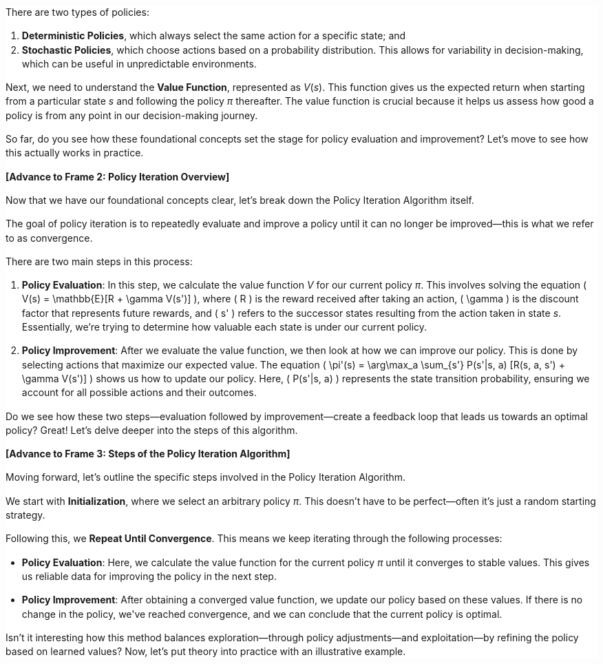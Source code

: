 There are two types of policies:
1. **Deterministic Policies**, which always select the same action for a specific state; and
2. **Stochastic Policies**, which choose actions based on a probability distribution. This allows for variability in decision-making, which can be useful in unpredictable environments.

Next, we need to understand the **Value Function**, represented as $V(s)$. This function gives us the expected return when starting from a particular state $s$ and following the policy $\pi$ thereafter. The value function is crucial because it helps us assess how good a policy is from any point in our decision-making journey.

So far, do you see how these foundational concepts set the stage for policy evaluation and improvement? Let’s move to see how this actually works in practice.

**[Advance to Frame 2: Policy Iteration Overview]**

Now that we have our foundational concepts clear, let’s break down the Policy Iteration Algorithm itself. 

The goal of policy iteration is to repeatedly evaluate and improve a policy until it can no longer be improved—this is what we refer to as convergence.

There are two main steps in this process:

1. **Policy Evaluation**: In this step, we calculate the value function $V$ for our current policy $\pi$. This involves solving the equation \( V(s) = \mathbb{E}[R + \gamma V(s')] \), where \( R \) is the reward received after taking an action, \( \gamma \) is the discount factor that represents future rewards, and \( s' \) refers to the successor states resulting from the action taken in state $s$. Essentially, we’re trying to determine how valuable each state is under our current policy.

2. **Policy Improvement**: After we evaluate the value function, we then look at how we can improve our policy. This is done by selecting actions that maximize our expected value. The equation \( \pi'(s) = \arg\max_a \sum_{s'} P(s'|s, a) [R(s, a, s') + \gamma V(s')] \) shows us how to update our policy. Here, \( P(s'|s, a) \) represents the state transition probability, ensuring we account for all possible actions and their outcomes.

Do we see how these two steps—evaluation followed by improvement—create a feedback loop that leads us towards an optimal policy? Great! Let’s delve deeper into the steps of this algorithm.

**[Advance to Frame 3: Steps of the Policy Iteration Algorithm]**

Moving forward, let’s outline the specific steps involved in the Policy Iteration Algorithm.

We start with **Initialization**, where we select an arbitrary policy $\pi$. This doesn’t have to be perfect—often it’s just a random starting strategy.

Following this, we **Repeat Until Convergence**. This means we keep iterating through the following processes:

- **Policy Evaluation**: Here, we calculate the value function for the current policy $\pi$ until it converges to stable values. This gives us reliable data for improving the policy in the next step.
  
- **Policy Improvement**: After obtaining a converged value function, we update our policy based on these values. If there is no change in the policy, we've reached convergence, and we can conclude that the current policy is optimal.

Isn’t it interesting how this method balances exploration—through policy adjustments—and exploitation—by refining the policy based on learned values? Now, let’s put theory into practice with an illustrative example.
